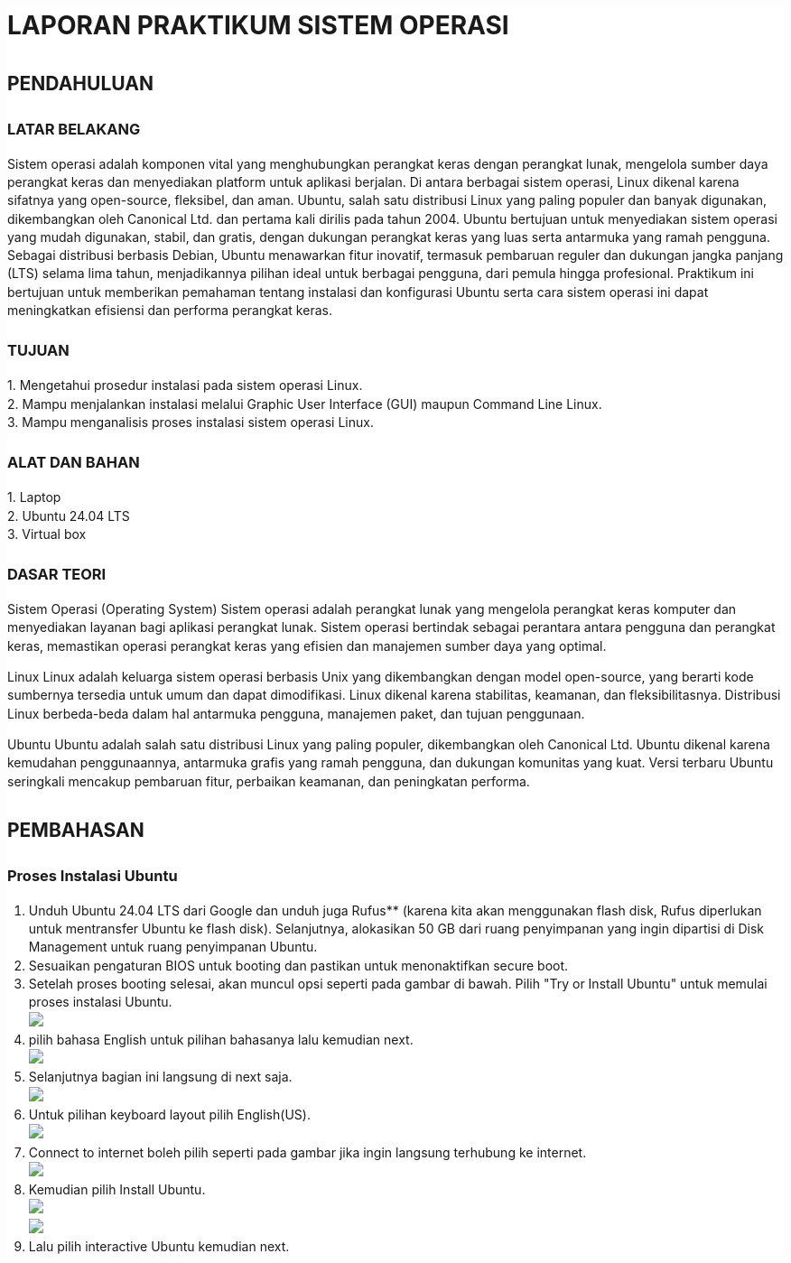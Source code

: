 <h1> LAPORAN PRAKTIKUM SISTEM OPERASI </h1>
<h2> PENDAHULUAN </h2>
<h3> LATAR BELAKANG </h3>
<p> Sistem operasi adalah komponen vital yang menghubungkan perangkat keras dengan perangkat lunak, mengelola sumber daya perangkat keras dan menyediakan platform untuk aplikasi berjalan. Di antara berbagai sistem operasi, Linux dikenal karena sifatnya yang open-source, fleksibel, dan aman. Ubuntu, salah satu distribusi Linux yang paling populer dan banyak digunakan, dikembangkan oleh Canonical Ltd. dan pertama kali dirilis pada tahun 2004. Ubuntu bertujuan untuk menyediakan sistem operasi yang mudah digunakan, stabil, dan gratis, dengan dukungan perangkat keras yang luas serta antarmuka yang ramah pengguna. Sebagai distribusi berbasis Debian, Ubuntu menawarkan fitur inovatif, termasuk pembaruan reguler dan dukungan jangka panjang (LTS) selama lima tahun, menjadikannya pilihan ideal untuk berbagai pengguna, dari pemula hingga profesional. Praktikum ini bertujuan untuk memberikan pemahaman tentang instalasi dan konfigurasi Ubuntu serta cara sistem operasi ini dapat meningkatkan efisiensi dan performa perangkat keras.</p>
<h3> TUJUAN </h3>
1.	Mengetahui prosedur instalasi pada sistem operasi Linux. <br/>
2.	Mampu menjalankan instalasi melalui Graphic User Interface (GUI) maupun Command Line Linux. <br/>
3.	Mampu menganalisis proses instalasi sistem operasi Linux. <br/>
<h3> ALAT DAN BAHAN </h3>
1. Laptop <br/>
2. Ubuntu 24.04 LTS <br/>
3. Virtual box <br/>
<h3> DASAR TEORI </h3>
<p> Sistem Operasi (Operating System) Sistem operasi adalah perangkat lunak yang mengelola perangkat keras komputer dan menyediakan layanan bagi aplikasi perangkat lunak. Sistem operasi bertindak sebagai perantara antara pengguna dan perangkat keras, memastikan operasi perangkat keras yang efisien dan manajemen sumber daya yang optimal.</p>
<p> Linux Linux adalah keluarga sistem operasi berbasis Unix yang dikembangkan dengan model open-source, yang berarti kode sumbernya tersedia untuk umum dan dapat dimodifikasi. Linux dikenal karena stabilitas, keamanan, dan fleksibilitasnya. Distribusi Linux berbeda-beda dalam hal antarmuka pengguna, manajemen paket, dan tujuan penggunaan.</p>
<p> Ubuntu Ubuntu adalah salah satu distribusi Linux yang paling populer, dikembangkan oleh Canonical Ltd. Ubuntu dikenal karena kemudahan penggunaannya, antarmuka grafis yang ramah pengguna, dan dukungan komunitas yang kuat. Versi terbaru Ubuntu seringkali mencakup pembaruan fitur, perbaikan keamanan, dan peningkatan performa.</p>
<h2> PEMBAHASAN </h2>
<h3> Proses Instalasi Ubuntu </h3>

1. Unduh Ubuntu 24.04 LTS dari Google dan unduh juga Rufus** (karena kita akan menggunakan flash disk, Rufus diperlukan untuk mentransfer Ubuntu ke flash disk). Selanjutnya, alokasikan 50 GB dari ruang penyimpanan yang ingin dipartisi di Disk Management untuk ruang penyimpanan Ubuntu.
2. Sesuaikan pengaturan BIOS untuk booting dan pastikan untuk menonaktifkan secure boot.
3. Setelah proses booting selesai, akan muncul opsi seperti pada gambar di bawah. Pilih "Try or Install Ubuntu" untuk memulai proses instalasi Ubuntu.<br/>
<img src="https://github.com/user-attachments/assets/c3150daa-f008-4cf2-ac23-3a00fea13e55" width=500/><br/>
4. pilih bahasa English untuk pilihan bahasanya lalu kemudian next. <br/>
<img src="https://github.com/user-attachments/assets/ea423a03-65b3-4df3-a6a2-5023742fe4b7" width=500/><br/>
5. Selanjutnya bagian ini langsung di next saja. <br/>
<img src="https://github.com/user-attachments/assets/0826ef62-13ad-4230-8eee-bd74898e0fab" width=500/><br/>
6. Untuk pilihan keyboard layout pilih English(US). <br/>
<img src="https://github.com/user-attachments/assets/2ef5ff62-7baa-4c96-a959-78d5872bec81" width=500/><br/>
7. Connect to internet boleh pilih seperti pada gambar jika ingin langsung terhubung ke internet. <br/>
<img src="https://github.com/user-attachments/assets/010ccb8e-b2bb-46bf-8fe8-7c17d08597c8" width=500/><br/>
8. Kemudian pilih Install Ubuntu. <br/>
<img src="https://github.com/user-attachments/assets/7031ad9b-565e-49d0-b079-1c1c32c63e33" width=500/><br/>
<img src="https://github.com/user-attachments/assets/9baec9e1-0606-4e5a-9907-327d5a08737d" width=500/><br/>
9. Lalu pilih interactive Ubuntu kemudian next. <br/>